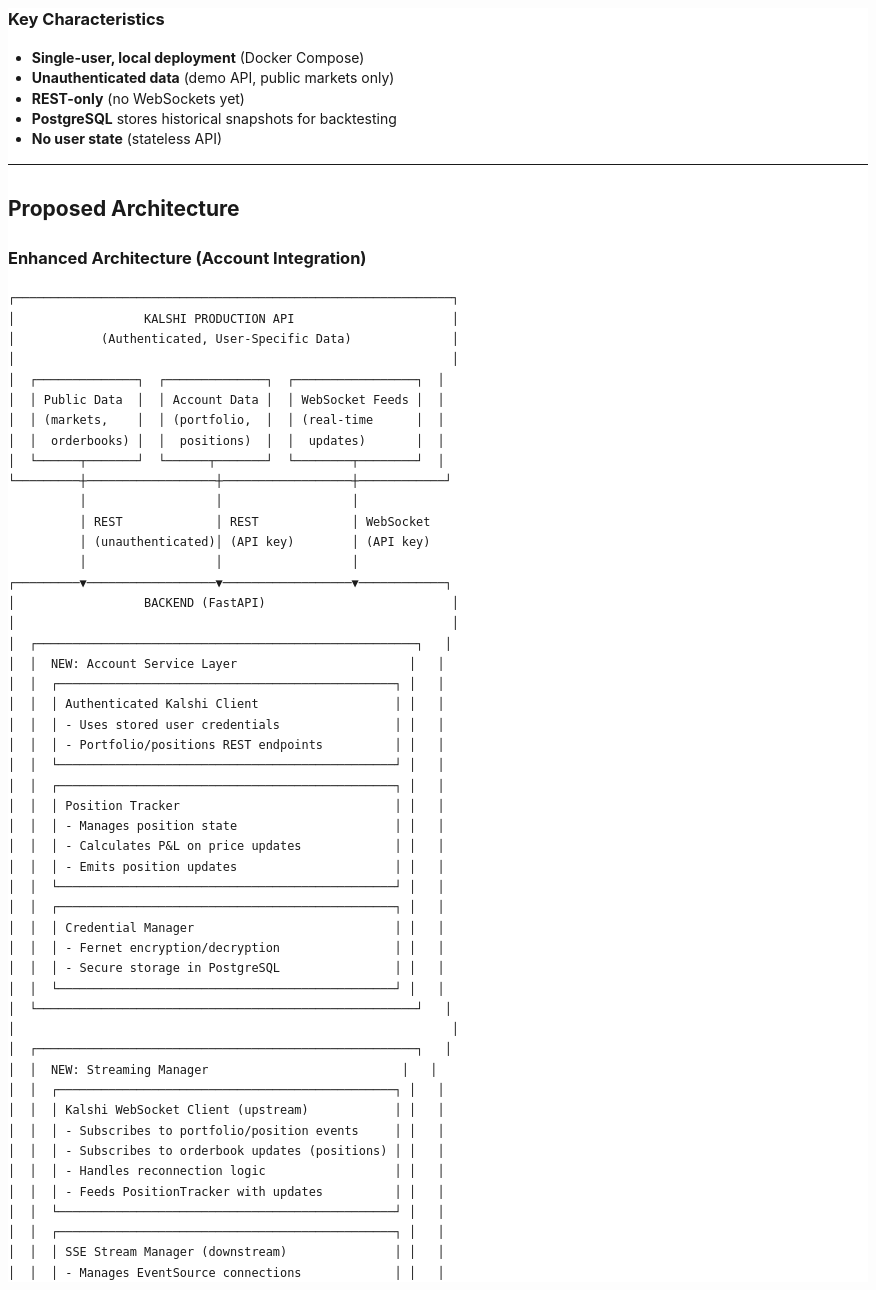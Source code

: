 ### Key Characteristics
- **Single-user, local deployment** (Docker Compose)
- **Unauthenticated data** (demo API, public markets only)
- **REST-only** (no WebSockets yet)
- **PostgreSQL** stores historical snapshots for backtesting
- **No user state** (stateless API)

---

## Proposed Architecture

### Enhanced Architecture (Account Integration)

```
┌─────────────────────────────────────────────────────────────┐
│                  KALSHI PRODUCTION API                      │
│            (Authenticated, User-Specific Data)              │
│                                                             │
│  ┌──────────────┐  ┌──────────────┐  ┌─────────────────┐  │
│  │ Public Data  │  │ Account Data │  │ WebSocket Feeds │  │
│  │ (markets,    │  │ (portfolio,  │  │ (real-time      │  │
│  │  orderbooks) │  │  positions)  │  │  updates)       │  │
│  └──────┬───────┘  └──────┬───────┘  └────────┬────────┘  │
└─────────┼──────────────────┼──────────────────┼────────────┘
          │                  │                  │
          │ REST             │ REST             │ WebSocket
          │ (unauthenticated)│ (API key)        │ (API key)
          │                  │                  │
┌─────────▼──────────────────▼──────────────────▼────────────┐
│                  BACKEND (FastAPI)                          │
│                                                             │
│  ┌─────────────────────────────────────────────────────┐   │
│  │  NEW: Account Service Layer                        │   │
│  │  ┌───────────────────────────────────────────────┐ │   │
│  │  │ Authenticated Kalshi Client                   │ │   │
│  │  │ - Uses stored user credentials                │ │   │
│  │  │ - Portfolio/positions REST endpoints          │ │   │
│  │  └───────────────────────────────────────────────┘ │   │
│  │  ┌───────────────────────────────────────────────┐ │   │
│  │  │ Position Tracker                              │ │   │
│  │  │ - Manages position state                      │ │   │
│  │  │ - Calculates P&L on price updates             │ │   │
│  │  │ - Emits position updates                      │ │   │
│  │  └───────────────────────────────────────────────┘ │   │
│  │  ┌───────────────────────────────────────────────┐ │   │
│  │  │ Credential Manager                            │ │   │
│  │  │ - Fernet encryption/decryption                │ │   │
│  │  │ - Secure storage in PostgreSQL                │ │   │
│  │  └───────────────────────────────────────────────┘ │   │
│  └─────────────────────────────────────────────────────┘   │
│                                                             │
│  ┌─────────────────────────────────────────────────────┐   │
│  │  NEW: Streaming Manager                           │   │
│  │  ┌───────────────────────────────────────────────┐ │   │
│  │  │ Kalshi WebSocket Client (upstream)            │ │   │
│  │  │ - Subscribes to portfolio/position events     │ │   │
│  │  │ - Subscribes to orderbook updates (positions) │ │   │
│  │  │ - Handles reconnection logic                  │ │   │
│  │  │ - Feeds PositionTracker with updates          │ │   │
│  │  └───────────────────────────────────────────────┘ │   │
│  │  ┌───────────────────────────────────────────────┐ │   │
│  │  │ SSE Stream Manager (downstream)               │ │   │
│  │  │ - Manages EventSource connections             │ │   │
```